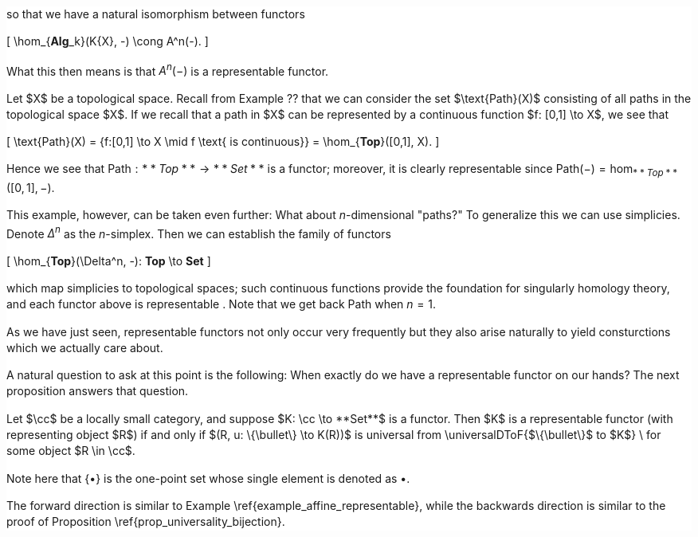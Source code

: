 so that we have a natural isomorphism between functors 

\[
\hom_{**Alg**_k}(K\{X\}, -) \cong A^n(-).
\]

What this then means is that $A^n(-)$ is a representable functor.         
</span>


<span style="display:block" class="example">
Let $X$ be a topological space. Recall from Example ?? that we can consider the 
set $\text{Path}(X)$ consisting of all paths in the topological space $X$. 
If we recall that a path in $X$ can be represented by 
a continuous function $f: [0,1] \to X$, we see that 

\[
\text{Path}(X) = \{f:[0,1] \to X \mid f \text{ is continuous}\} = \hom_{**Top**}([0,1], X).
\]

Hence we see that $\text{Path}: **Top** \to **Set**$ is a functor; 
moreover, it is clearly representable since $\text{Path}(-) = \hom_{**Top**}([0,1], -)$. 

This example, however, can be taken even further: What about $n$-dimensional 
"paths?" To generalize this we can use simplicies. Denote $\Delta^n$ 
as the $n$-simplex. Then we can establish the family of functors 

\[
\hom_{**Top**}(\Delta^n, -): **Top** \to **Set**
\]

which map simplicies to topological spaces; such continuous 
functions provide  the foundation for singularly homology theory, 
and each functor above is representable . Note that we get back $\text{Path}$ 
when $n = 1$. 
</span>

As we have just seen, representable functors not only occur very frequently 
but they also arise naturally to yield consturctions which we actually care about. 


A natural question to ask at this point is the following: When exactly do we have a representable 
functor on our hands? The next proposition answers that question.


<span style="display:block" class="proposition">
Let $\cc$ be a locally small category, and suppose $K:
\cc \to **Set**$ is a functor. Then $K$ is a representable functor (with representing object $R$) 
if and only if 
$(R, u: \{\bullet\} \to K(R))$ is universal from \universalDToF{$\{\bullet\}$ to $K$} \
for some object $R \in \cc$. 
</span>

Note here that $\{\bullet\}$ is the one-point set whose single element is denoted as $\bullet$.


<span style="display:block" class="proof">
The forward direction is similar to Example \ref{example_affine_representable}, while 
the backwards direction is similar to the proof of Proposition \ref{prop_universality_bijection}.
